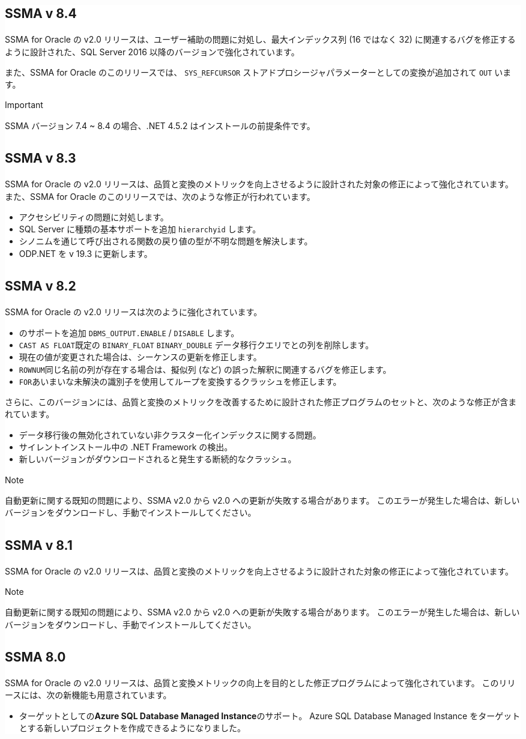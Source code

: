 ## <a name="ssma-v84"></a>SSMA v 8.4

SSMA for Oracle の v2.0 リリースは、ユーザー補助の問題に対処し、最大インデックス列 (16 ではなく 32) に関連するバグを修正するように設計された、SQL Server 2016 以降のバージョンで強化されています。

また、SSMA for Oracle のこのリリースでは、 `SYS_REFCURSOR` ストアドプロシージャパラメーターとしての変換が追加されて `OUT` います。

> [!IMPORTANT]
> SSMA バージョン 7.4 ~ 8.4 の場合、.NET 4.5.2 はインストールの前提条件です。

## <a name="ssma-v83"></a>SSMA v 8.3

SSMA for Oracle の v2.0 リリースは、品質と変換のメトリックを向上させるように設計された対象の修正によって強化されています。 また、SSMA for Oracle のこのリリースでは、次のような修正が行われています。

* アクセシビリティの問題に対処します。
* SQL Server に種類の基本サポートを追加 `hierarchyid` します。
* シノニムを通じて呼び出される関数の戻り値の型が不明な問題を解決します。
* ODP.NET を v 19.3 に更新します。

## <a name="ssma-v82"></a>SSMA v 8.2

SSMA for Oracle の v2.0 リリースは次のように強化されています。

* のサポートを追加 `DBMS_OUTPUT.ENABLE` / `DISABLE` します。
* `CAST AS FLOAT`既定の `BINARY_FLOAT` `BINARY_DOUBLE` データ移行クエリでとの列を削除します。
* 現在の値が変更された場合は、シーケンスの更新を修正します。
* `ROWNUM`同じ名前の列が存在する場合は、擬似列 (など) の誤った解釈に関連するバグを修正します。
* `FOR`あいまいな未解決の識別子を使用してループを変換するクラッシュを修正します。

さらに、このバージョンには、品質と変換のメトリックを改善するために設計された修正プログラムのセットと、次のような修正が含まれています。

* データ移行後の無効化されていない非クラスター化インデックスに関する問題。
* サイレントインストール中の .NET Framework の検出。
* 新しいバージョンがダウンロードされると発生する断続的なクラッシュ。

> [!NOTE]
> 自動更新に関する既知の問題により、SSMA v2.0 から v2.0 への更新が失敗する場合があります。 このエラーが発生した場合は、新しいバージョンをダウンロードし、手動でインストールしてください。

## <a name="ssma-v81"></a>SSMA v 8.1

SSMA for Oracle の v2.0 リリースは、品質と変換のメトリックを向上させるように設計された対象の修正によって強化されています。

> [!NOTE]
> 自動更新に関する既知の問題により、SSMA v2.0 から v2.0 への更新が失敗する場合があります。 このエラーが発生した場合は、新しいバージョンをダウンロードし、手動でインストールしてください。

## <a name="ssma-v80"></a>SSMA 8.0

SSMA for Oracle の v2.0 リリースは、品質と変換メトリックの向上を目的とした修正プログラムによって強化されています。 このリリースには、次の新機能も用意されています。

* ターゲットとしての**Azure SQL Database Managed Instance**のサポート。 Azure SQL Database Managed Instance をターゲットとする新しいプロジェクトを作成できるようになりました。
